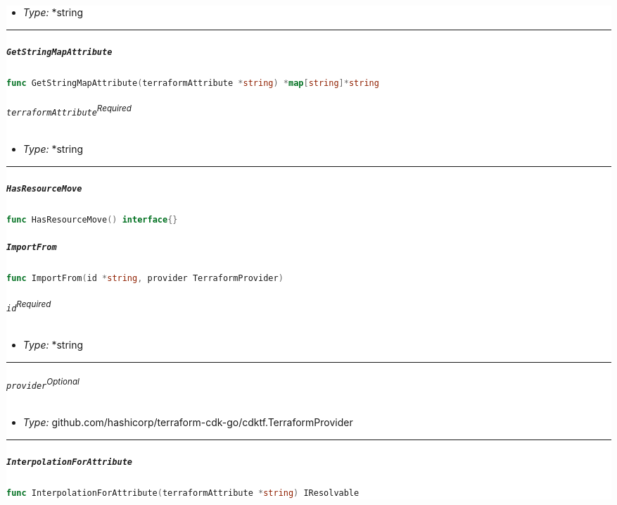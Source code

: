 - *Type:* *string

---

##### `GetStringMapAttribute` <a name="GetStringMapAttribute" id="@cdktf/provider-gitlab.pipelineSchedule.PipelineSchedule.getStringMapAttribute"></a>

```go
func GetStringMapAttribute(terraformAttribute *string) *map[string]*string
```

###### `terraformAttribute`<sup>Required</sup> <a name="terraformAttribute" id="@cdktf/provider-gitlab.pipelineSchedule.PipelineSchedule.getStringMapAttribute.parameter.terraformAttribute"></a>

- *Type:* *string

---

##### `HasResourceMove` <a name="HasResourceMove" id="@cdktf/provider-gitlab.pipelineSchedule.PipelineSchedule.hasResourceMove"></a>

```go
func HasResourceMove() interface{}
```

##### `ImportFrom` <a name="ImportFrom" id="@cdktf/provider-gitlab.pipelineSchedule.PipelineSchedule.importFrom"></a>

```go
func ImportFrom(id *string, provider TerraformProvider)
```

###### `id`<sup>Required</sup> <a name="id" id="@cdktf/provider-gitlab.pipelineSchedule.PipelineSchedule.importFrom.parameter.id"></a>

- *Type:* *string

---

###### `provider`<sup>Optional</sup> <a name="provider" id="@cdktf/provider-gitlab.pipelineSchedule.PipelineSchedule.importFrom.parameter.provider"></a>

- *Type:* github.com/hashicorp/terraform-cdk-go/cdktf.TerraformProvider

---

##### `InterpolationForAttribute` <a name="InterpolationForAttribute" id="@cdktf/provider-gitlab.pipelineSchedule.PipelineSchedule.interpolationForAttribute"></a>

```go
func InterpolationForAttribute(terraformAttribute *string) IResolvable
```

